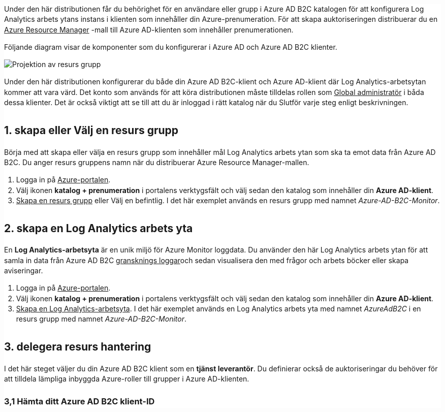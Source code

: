Under den här distributionen får du behörighet för en användare eller grupp i Azure AD B2C katalogen för att konfigurera Log Analytics arbets ytans instans i klienten som innehåller din Azure-prenumeration. För att skapa auktoriseringen distribuerar du en [Azure Resource Manager](../azure-resource-manager/index.yml) -mall till Azure AD-klienten som innehåller prenumerationen.

Följande diagram visar de komponenter som du konfigurerar i Azure AD och Azure AD B2C klienter.

![Projektion av resurs grupp](./media/azure-monitor/resource-group-projection.png)

Under den här distributionen konfigurerar du både din Azure AD B2C-klient och Azure AD-klient där Log Analytics-arbetsytan kommer att vara värd. Det konto som används för att köra distributionen måste tilldelas rollen som [Global administratör](../active-directory/roles/permissions-reference.md#limit-use-of-global-administrator) i båda dessa klienter. Det är också viktigt att se till att du är inloggad i rätt katalog när du Slutför varje steg enligt beskrivningen.

## <a name="1-create-or-choose-resource-group"></a>1. skapa eller Välj en resurs grupp

Börja med att skapa eller välja en resurs grupp som innehåller mål Log Analytics arbets ytan som ska ta emot data från Azure AD B2C. Du anger resurs gruppens namn när du distribuerar Azure Resource Manager-mallen.

1. Logga in på [Azure-portalen](https://portal.azure.com).
1. Välj ikonen **katalog + prenumeration** i portalens verktygsfält och välj sedan den katalog som innehåller din **Azure AD-klient**.
1. [Skapa en resurs grupp](../azure-resource-manager/management/manage-resource-groups-portal.md#create-resource-groups) eller Välj en befintlig. I det här exemplet används en resurs grupp med namnet *Azure-AD-B2C-Monitor*.

## <a name="2-create-a-log-analytics-workspace"></a>2. skapa en Log Analytics arbets yta

En **Log Analytics-arbetsyta** är en unik miljö för Azure Monitor loggdata. Du använder den här Log Analytics arbets ytan för att samla in data från Azure AD B2C [gransknings loggar](view-audit-logs.md)och sedan visualisera den med frågor och arbets böcker eller skapa aviseringar.

1. Logga in på [Azure-portalen](https://portal.azure.com).
1. Välj ikonen **katalog + prenumeration** i portalens verktygsfält och välj sedan den katalog som innehåller din **Azure AD-klient**.
1. [Skapa en Log Analytics-arbetsyta](../azure-monitor/learn/quick-create-workspace.md). I det här exemplet används en Log Analytics arbets yta med namnet *AzureAdB2C* i en resurs grupp med namnet *Azure-AD-B2C-Monitor*.

## <a name="3-delegate-resource-management"></a>3. delegera resurs hantering

I det här steget väljer du din Azure AD B2C klient som en **tjänst leverantör**. Du definierar också de auktoriseringar du behöver för att tilldela lämpliga inbyggda Azure-roller till grupper i Azure AD-klienten.

### <a name="31-get-your-azure-ad-b2c-tenant-id"></a>3,1 Hämta ditt Azure AD B2C klient-ID
